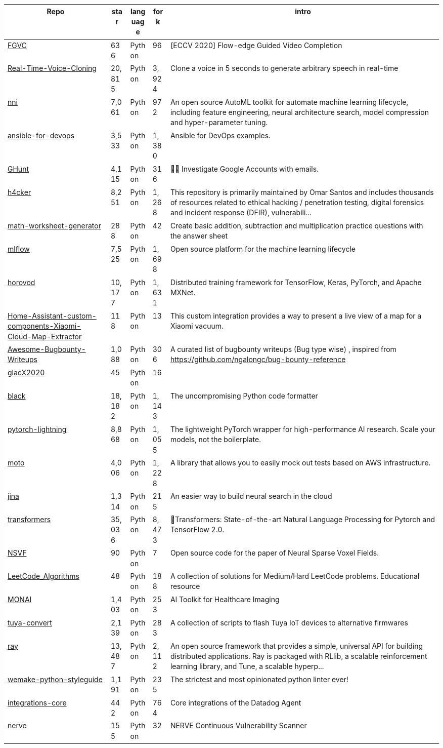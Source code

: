 Repo|star|language|fork|intro
-|-|-|-|-
[FGVC](https://github.com/vt-vl-lab/FGVC)|636|Python|96|[ECCV 2020] Flow-edge Guided Video Completion
[Real-Time-Voice-Cloning](https://github.com/CorentinJ/Real-Time-Voice-Cloning)|20,815|Python|3,924|Clone a voice in 5 seconds to generate arbitrary speech in real-time
[nni](https://github.com/microsoft/nni)|7,061|Python|972|An open source AutoML toolkit for automate machine learning lifecycle, including feature engineering, neural architecture search, model compression and hyper-parameter tuning.
[ansible-for-devops](https://github.com/geerlingguy/ansible-for-devops)|3,533|Python|1,380|Ansible for DevOps examples.
[GHunt](https://github.com/mxrch/GHunt)|4,115|Python|316|🕵️‍♂️ Investigate Google Accounts with emails.
[h4cker](https://github.com/The-Art-of-Hacking/h4cker)|8,251|Python|1,268|This repository is primarily maintained by Omar Santos and includes thousands of resources related to ethical hacking / penetration testing, digital forensics and incident response (DFIR), vulnerabili...
[math-worksheet-generator](https://github.com/januschung/math-worksheet-generator)|288|Python|42|Create basic addition, subtraction and multiplication practice questions with the answer sheet
[mlflow](https://github.com/mlflow/mlflow)|7,525|Python|1,698|Open source platform for the machine learning lifecycle
[horovod](https://github.com/horovod/horovod)|10,177|Python|1,631|Distributed training framework for TensorFlow, Keras, PyTorch, and Apache MXNet.
[Home-Assistant-custom-components-Xiaomi-Cloud-Map-Extractor](https://github.com/PiotrMachowski/Home-Assistant-custom-components-Xiaomi-Cloud-Map-Extractor)|118|Python|13|This custom integration provides a way to present a live view of a map for a Xiaomi vacuum.
[Awesome-Bugbounty-Writeups](https://github.com/devanshbatham/Awesome-Bugbounty-Writeups)|1,088|Python|306|A curated list of bugbounty writeups (Bug type wise) , inspired from https://github.com/ngalongc/bug-bounty-reference
[glacX2020](https://github.com/rafael-rfzorzi/glacX2020)|45|Python|16|
[black](https://github.com/psf/black)|18,182|Python|1,143|The uncompromising Python code formatter
[pytorch-lightning](https://github.com/PyTorchLightning/pytorch-lightning)|8,868|Python|1,055|The lightweight PyTorch wrapper for high-performance AI research. Scale your models, not the boilerplate.
[moto](https://github.com/spulec/moto)|4,006|Python|1,228|A library that allows you to easily mock out tests based on AWS infrastructure.
[jina](https://github.com/jina-ai/jina)|1,314|Python|215|An easier way to build neural search in the cloud
[transformers](https://github.com/huggingface/transformers)|35,036|Python|8,473|🤗Transformers: State-of-the-art Natural Language Processing for Pytorch and TensorFlow 2.0.
[NSVF](https://github.com/facebookresearch/NSVF)|90|Python|7|Open source code for the paper of Neural Sparse Voxel Fields.
[LeetCode_Algorithms](https://github.com/noisefilter19/LeetCode_Algorithms)|48|Python|188|A collection of solutions for Medium/Hard LeetCode problems. Educational resource
[MONAI](https://github.com/Project-MONAI/MONAI)|1,403|Python|253|AI Toolkit for Healthcare Imaging
[tuya-convert](https://github.com/ct-Open-Source/tuya-convert)|2,139|Python|283|A collection of scripts to flash Tuya IoT devices to alternative firmwares
[ray](https://github.com/ray-project/ray)|13,487|Python|2,112|An open source framework that provides a simple, universal API for building distributed applications. Ray is packaged with RLlib, a scalable reinforcement learning library, and Tune, a scalable hyperp...
[wemake-python-styleguide](https://github.com/wemake-services/wemake-python-styleguide)|1,191|Python|235|The strictest and most opinionated python linter ever!
[integrations-core](https://github.com/DataDog/integrations-core)|442|Python|764|Core integrations of the Datadog Agent
[nerve](https://github.com/PaytmLabs/nerve)|155|Python|32|NERVE Continuous Vulnerability Scanner
